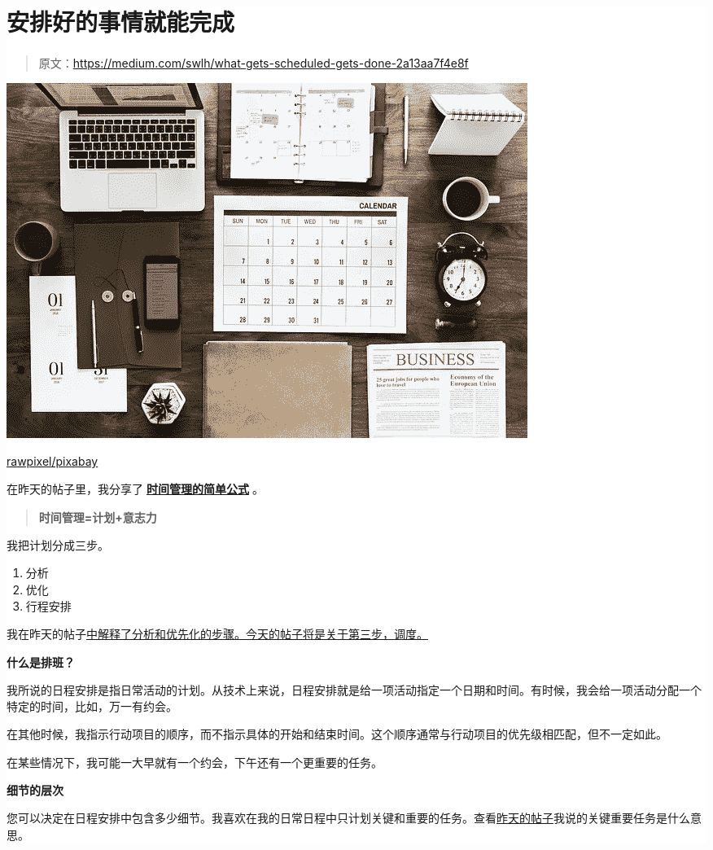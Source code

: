 # 安排好的事情就能完成

> 原文：<https://medium.com/swlh/what-gets-scheduled-gets-done-2a13aa7f4e8f>

![](img/8592e1dea06a4b628a6ea4451ca2c65c.png)

[rawpixel/pixabay](https://pixabay.com/en/business-paper-office-aerial-3190209/)

在昨天的帖子里，我分享了 [**时间管理的简单公式**](https://ideavisionaction.com/productivity/the-simple-formula-of-time-management/) 。

> **时间管理=计划+意志力**

我把计划分成三步。

1.  分析
2.  优化
3.  行程安排

我在昨天的帖子[中解释了分析和优先化的步骤。今天的帖子将是关于第三步，调度。](https://ideavisionaction.com/productivity/the-simple-formula-of-time-management/)

**什么是排班？**

我所说的日程安排是指日常活动的计划。从技术上来说，日程安排就是给一项活动指定一个日期和时间。有时候，我会给一项活动分配一个特定的时间，比如，万一有约会。

在其他时候，我指示行动项目的顺序，而不指示具体的开始和结束时间。这个顺序通常与行动项目的优先级相匹配，但不一定如此。

在某些情况下，我可能一大早就有一个约会，下午还有一个更重要的任务。

**细节的层次**

您可以决定在日程安排中包含多少细节。我喜欢在我的日常日程中只计划关键和重要的任务。查看[昨天的帖子](https://ideavisionaction.com/productivity/the-simple-formula-of-time-management/)我说的关键重要任务是什么意思。
